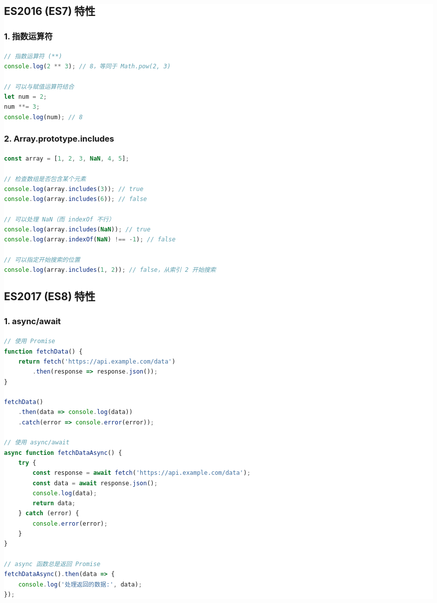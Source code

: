 ## ES2016 (ES7) 特性

### 1. 指数运算符

```javascript
// 指数运算符 (**)
console.log(2 ** 3); // 8，等同于 Math.pow(2, 3)

// 可以与赋值运算符结合
let num = 2;
num **= 3;
console.log(num); // 8
```

### 2. Array.prototype.includes

```javascript
const array = [1, 2, 3, NaN, 4, 5];

// 检查数组是否包含某个元素
console.log(array.includes(3)); // true
console.log(array.includes(6)); // false

// 可以处理 NaN（而 indexOf 不行）
console.log(array.includes(NaN)); // true
console.log(array.indexOf(NaN) !== -1); // false

// 可以指定开始搜索的位置
console.log(array.includes(1, 2)); // false，从索引 2 开始搜索
```

## ES2017 (ES8) 特性

### 1. async/await

```javascript
// 使用 Promise
function fetchData() {
    return fetch('https://api.example.com/data')
        .then(response => response.json());
}

fetchData()
    .then(data => console.log(data))
    .catch(error => console.error(error));

// 使用 async/await
async function fetchDataAsync() {
    try {
        const response = await fetch('https://api.example.com/data');
        const data = await response.json();
        console.log(data);
        return data;
    } catch (error) {
        console.error(error);
    }
}

// async 函数总是返回 Promise
fetchDataAsync().then(data => {
    console.log('处理返回的数据:', data);
});
```
